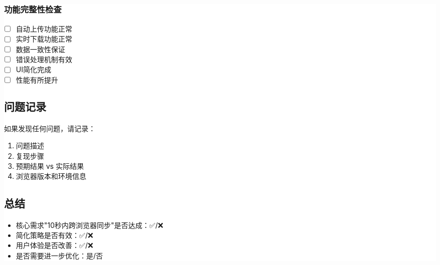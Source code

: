 ### 功能完整性检查
- [ ] 自动上传功能正常
- [ ] 实时下载功能正常
- [ ] 数据一致性保证
- [ ] 错误处理机制有效
- [ ] UI简化完成
- [ ] 性能有所提升

## 问题记录
如果发现任何问题，请记录：
1. 问题描述
2. 复现步骤
3. 预期结果 vs 实际结果
4. 浏览器版本和环境信息

## 总结
- 核心需求"10秒内跨浏览器同步"是否达成：✅/❌
- 简化策略是否有效：✅/❌
- 用户体验是否改善：✅/❌
- 是否需要进一步优化：是/否
